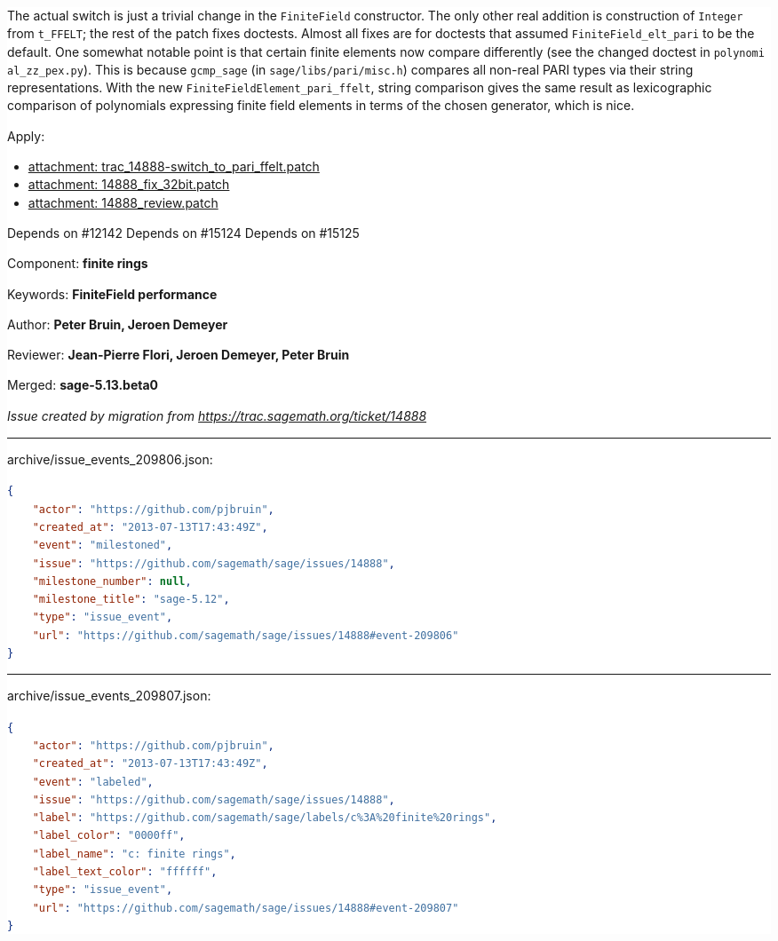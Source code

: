 The actual switch is just a trivial change in the `FiniteField` constructor.  The only other real addition is construction of `Integer` from `t_FFELT`; the rest of the patch fixes doctests.  Almost all fixes are for doctests that assumed `FiniteField_elt_pari` to be the default.  One somewhat notable point is that certain finite elements now compare differently (see the changed doctest in `polynomial_zz_pex.py`).  This is because `gcmp_sage` (in `sage/libs/pari/misc.h`) compares all non-real PARI types via their string representations.  With the new `FiniteFieldElement_pari_ffelt`, string comparison gives the same result as lexicographic comparison of polynomials expressing finite field elements in terms of the chosen generator, which is nice.

Apply:
- [attachment: trac_14888-switch_to_pari_ffelt.patch](https://github.com/sagemath/sage/files/ticket14888/trac_14888-switch_to_pari_ffelt.patch.gz)
- [attachment: 14888_fix_32bit.patch​](https://github.com/sagemath/sage/files/ticket14888/5d0f39f6280407ec3bcc07def8aee925.gz)
- [attachment: 14888_review.patch](https://github.com/sagemath/sage/files/ticket14888/14888_review.patch.gz)

Depends on #12142
Depends on #15124
Depends on #15125

Component: **finite rings**

Keywords: **FiniteField performance**

Author: **Peter Bruin, Jeroen Demeyer**

Reviewer: **Jean-Pierre Flori, Jeroen Demeyer, Peter Bruin**

Merged: **sage-5.13.beta0**

_Issue created by migration from https://trac.sagemath.org/ticket/14888_





---

archive/issue_events_209806.json:
```json
{
    "actor": "https://github.com/pjbruin",
    "created_at": "2013-07-13T17:43:49Z",
    "event": "milestoned",
    "issue": "https://github.com/sagemath/sage/issues/14888",
    "milestone_number": null,
    "milestone_title": "sage-5.12",
    "type": "issue_event",
    "url": "https://github.com/sagemath/sage/issues/14888#event-209806"
}
```



---

archive/issue_events_209807.json:
```json
{
    "actor": "https://github.com/pjbruin",
    "created_at": "2013-07-13T17:43:49Z",
    "event": "labeled",
    "issue": "https://github.com/sagemath/sage/issues/14888",
    "label": "https://github.com/sagemath/sage/labels/c%3A%20finite%20rings",
    "label_color": "0000ff",
    "label_name": "c: finite rings",
    "label_text_color": "ffffff",
    "type": "issue_event",
    "url": "https://github.com/sagemath/sage/issues/14888#event-209807"
}
```